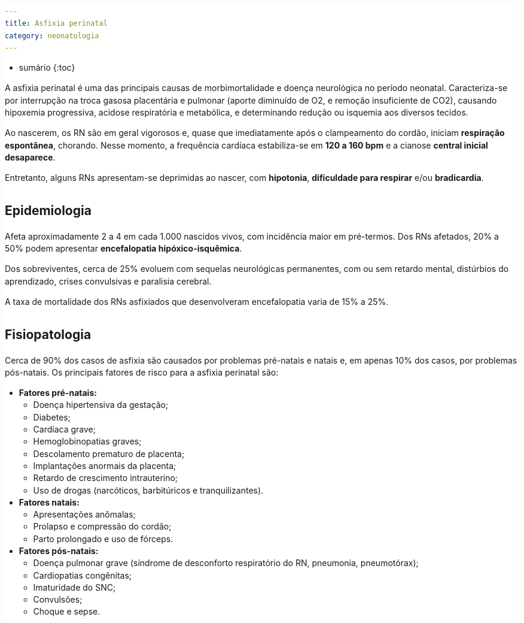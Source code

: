 ```yaml
---
title: Asfixia perinatal
category: neonatologia
---
```


* sumário
{:toc}

A asfixia perinatal é uma das principais causas de morbimortalidade e doença neurológica no período neonatal. Caracteriza-se por interrupção na troca gasosa placentária e pulmonar (aporte diminuído de O2, e remoção insuficiente de CO2), causando hipoxemia progressiva, acidose respiratória e  metabólica, e determinando redução ou isquemia aos
diversos tecidos.

Ao nascerem, os RN são em geral vigorosos e, quase que imediatamente após o clampeamento do cordão, iniciam **respiração espontânea**, chorando. Nesse momento, a frequência cardíaca
estabiliza-se em **120 a 160 bpm** e a cianose **central inicial desaparece**.

Entretanto, alguns RNs apresentam-se deprimidas ao nascer, com **hipotonia**, **dificuldade para respirar** e/ou
**bradicardia**.

## Epidemiologia

Afeta aproximadamente 2 a 4 em cada 1.000 nascidos vivos, com incidência maior em pré-termos. Dos RNs afetados, 20% a 50% podem apresentar **encefalopatia hipóxico-isquêmica**. 

Dos sobreviventes, cerca de 25% evoluem com sequelas neurológicas permanentes, com ou sem retardo mental, distúrbios do aprendizado, crises convulsivas e paralisia cerebral. 

A taxa de mortalidade dos RNs asfixiados que desenvolveram encefalopatia varia de 15% a 25%.

## Fisiopatologia

Cerca de 90% dos casos de asfixia são causados por problemas pré-natais e natais e, em apenas 10% dos casos, por problemas pós-natais. Os principais fatores de risco para a asfixia perinatal são:

* **Fatores pré-natais:**
  * Doença hipertensiva da gestação;
  * Diabetes;
  * Cardíaca grave;
  * Hemoglobinopatias graves;
  * Descolamento prematuro de placenta;
  * Implantações anormais da placenta;
  * Retardo de crescimento intrauterino;
  * Uso de drogas (narcóticos, barbitúricos e tranquilizantes).
* **Fatores natais:**
  * Apresentações anômalas;
  * Prolapso e compressão do cordão;
  * Parto prolongado e uso de fórceps.
* **Fatores pós-natais:**
  * Doença pulmonar grave (síndrome de desconforto respiratório do RN, pneumonia, pneumotórax);
  * Cardiopatias congênitas;
  * Imaturidade do SNC;
  * Convulsões;
  * Choque e sepse.

